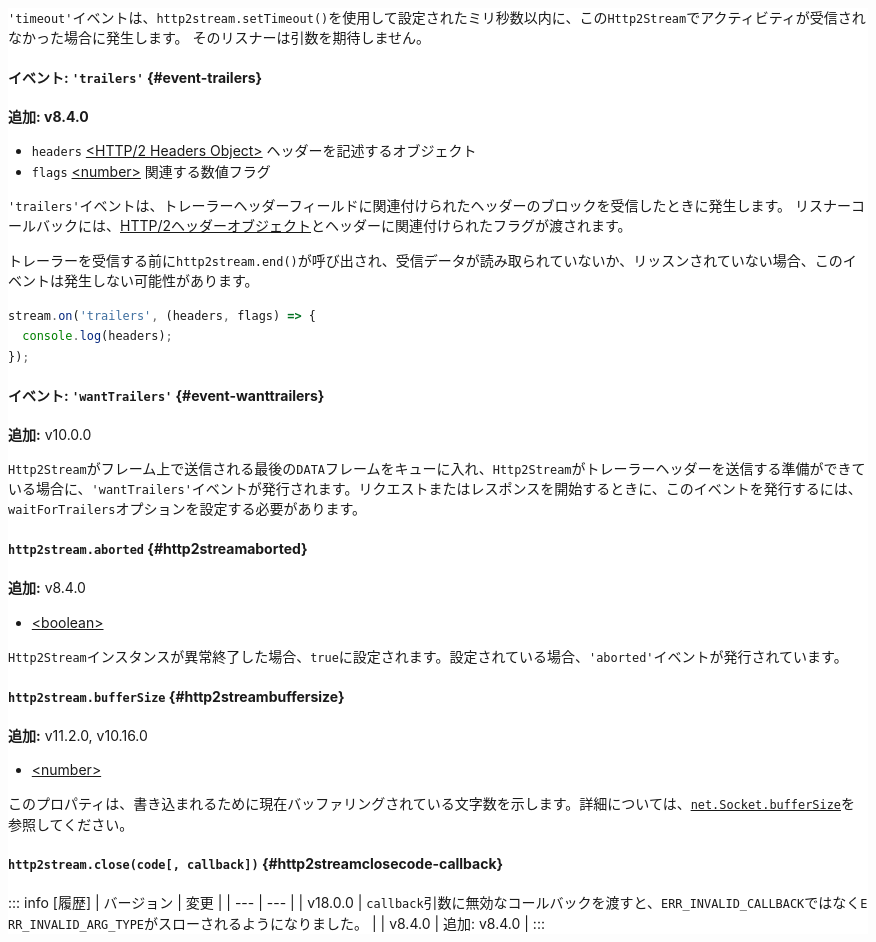 `'timeout'`イベントは、`http2stream.setTimeout()`を使用して設定されたミリ秒数以内に、この`Http2Stream`でアクティビティが受信されなかった場合に発生します。 そのリスナーは引数を期待しません。

#### イベント: `'trailers'` {#event-trailers}

**追加: v8.4.0**

- `headers` [\<HTTP/2 Headers Object\>](/ja/nodejs/api/http2#headers-object) ヘッダーを記述するオブジェクト
- `flags` [\<number\>](https://developer.mozilla.org/en-US/docs/Web/JavaScript/Data_structures#Number_type) 関連する数値フラグ

`'trailers'`イベントは、トレーラーヘッダーフィールドに関連付けられたヘッダーのブロックを受信したときに発生します。 リスナーコールバックには、[HTTP/2ヘッダーオブジェクト](/ja/nodejs/api/http2#headers-object)とヘッダーに関連付けられたフラグが渡されます。

トレーラーを受信する前に`http2stream.end()`が呼び出され、受信データが読み取られていないか、リッスンされていない場合、このイベントは発生しない可能性があります。

```js [ESM]
stream.on('trailers', (headers, flags) => {
  console.log(headers);
});
```

#### イベント: `'wantTrailers'` {#event-wanttrailers}

**追加:** v10.0.0

`Http2Stream`がフレーム上で送信される最後の`DATA`フレームをキューに入れ、`Http2Stream`がトレーラーヘッダーを送信する準備ができている場合に、`'wantTrailers'`イベントが発行されます。リクエストまたはレスポンスを開始するときに、このイベントを発行するには、`waitForTrailers`オプションを設定する必要があります。

#### `http2stream.aborted` {#http2streamaborted}

**追加:** v8.4.0

- [\<boolean\>](https://developer.mozilla.org/en-US/docs/Web/JavaScript/Data_structures#Boolean_type)

`Http2Stream`インスタンスが異常終了した場合、`true`に設定されます。設定されている場合、`'aborted'`イベントが発行されています。

#### `http2stream.bufferSize` {#http2streambuffersize}

**追加:** v11.2.0, v10.16.0

- [\<number\>](https://developer.mozilla.org/en-US/docs/Web/JavaScript/Data_structures#Number_type)

このプロパティは、書き込まれるために現在バッファリングされている文字数を示します。詳細については、[`net.Socket.bufferSize`](/ja/nodejs/api/net#socketbuffersize)を参照してください。

#### `http2stream.close(code[, callback])` {#http2streamclosecode-callback}

::: info [履歴]
| バージョン | 変更 |
| --- | --- |
| v18.0.0 | `callback`引数に無効なコールバックを渡すと、`ERR_INVALID_CALLBACK`ではなく`ERR_INVALID_ARG_TYPE`がスローされるようになりました。 |
| v8.4.0 | 追加: v8.4.0 |
:::
